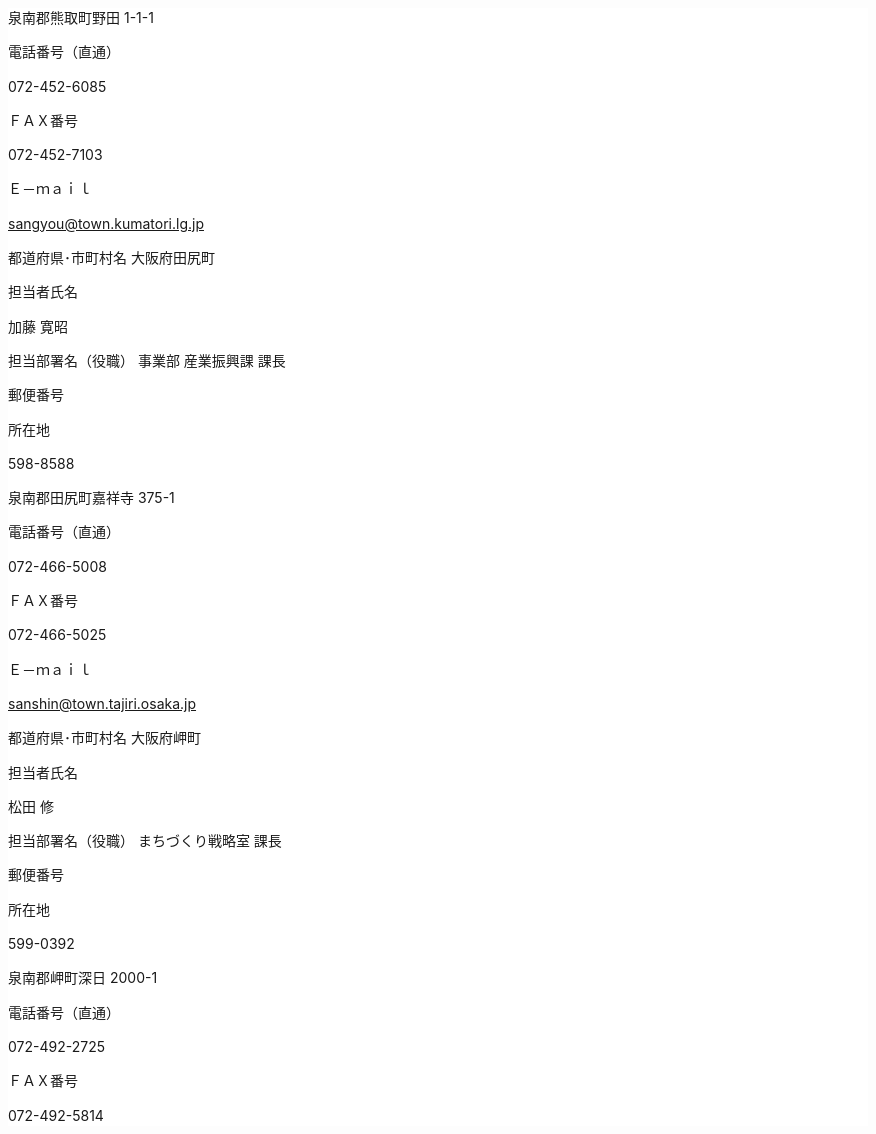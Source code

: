泉南郡熊取町野田 1-1-1

電話番号（直通）

072-452-6085

ＦＡＸ番号

072-452-7103

Ｅ－ｍａｉｌ

sangyou@town.kumatori.lg.jp

都道府県･市町村名  大阪府田尻町

担当者氏名

加藤  寛昭

担当部署名（役職）  事業部  産業振興課  課長

郵便番号

所在地

598-8588

泉南郡田尻町嘉祥寺 375-1

電話番号（直通）

072-466-5008

ＦＡＸ番号

072-466-5025

Ｅ－ｍａｉｌ

sanshin@town.tajiri.osaka.jp

都道府県･市町村名  大阪府岬町

担当者氏名

松田  修

担当部署名（役職）  まちづくり戦略室  課長

郵便番号

所在地

599-0392

泉南郡岬町深日 2000-1

電話番号（直通）

072-492-2725

ＦＡＸ番号

072-492-5814
